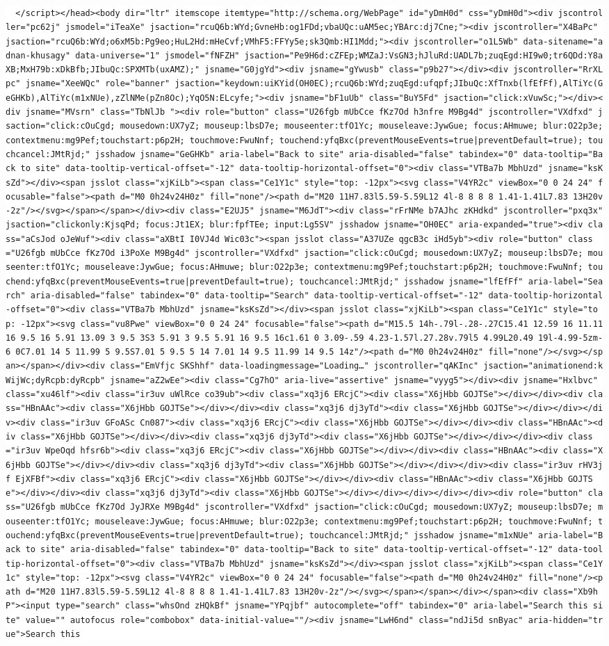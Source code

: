       </script></head><body dir="ltr" itemscope itemtype="http://schema.org/WebPage" id="yDmH0d" css="yDmH0d"><div jscontroller="pc62j" jsmodel="iTeaXe" jsaction="rcuQ6b:WYd;GvneHb:og1FDd;vbaUQc:uAM5ec;YBArc:dj7Cne;"><div jscontroller="X4BaPc" jsaction="rcuQ6b:WYd;o6xM5b:Pg9eo;HuL2Hd:mHeCvf;VMhF5:FFYy5e;sk3Qmb:HI1Mdd;"><div jscontroller="o1L5Wb" data-sitename="adnan-khusagy" data-universe="1" jsmodel="fNFZH" jsaction="Pe9H6d:cZFEp;WMZaJ:VsGN3;hJluRd:UADL7b;zuqEgd:HI9w0;tr6QDd:Y8aXB;MxH79b:xDkBfb;JIbuQc:SPXMTb(uxAMZ);" jsname="G0jgYd"><div jsname="gYwusb" class="p9b27"></div><div jscontroller="RrXLpc" jsname="XeeWQc" role="banner" jsaction="keydown:uiKYid(OH0EC);rcuQ6b:WYd;zuqEgd:ufqpf;JIbuQc:XfTnxb(lfEfFf),AlTiYc(GeGHKb),AlTiYc(m1xNUe),zZlNMe(pZn8Oc);YqO5N:ELcyfe;"><div jsname="bF1uUb" class="BuY5Fd" jsaction="click:xVuwSc;"></div><div jsname="MVsrn" class="TbNlJb "><div role="button" class="U26fgb mUbCce fKz7Od h3nfre M9Bg4d" jscontroller="VXdfxd" jsaction="click:cOuCgd; mousedown:UX7yZ; mouseup:lbsD7e; mouseenter:tfO1Yc; mouseleave:JywGue; focus:AHmuwe; blur:O22p3e; contextmenu:mg9Pef;touchstart:p6p2H; touchmove:FwuNnf; touchend:yfqBxc(preventMouseEvents=true|preventDefault=true); touchcancel:JMtRjd;" jsshadow jsname="GeGHKb" aria-label="Back to site" aria-disabled="false" tabindex="0" data-tooltip="Back to site" data-tooltip-vertical-offset="-12" data-tooltip-horizontal-offset="0"><div class="VTBa7b MbhUzd" jsname="ksKsZd"></div><span jsslot class="xjKiLb"><span class="Ce1Y1c" style="top: -12px"><svg class="V4YR2c" viewBox="0 0 24 24" focusable="false"><path d="M0 0h24v24H0z" fill="none"/><path d="M20 11H7.83l5.59-5.59L12 4l-8 8 8 8 1.41-1.41L7.83 13H20v-2z"/></svg></span></span></div><div class="E2UJ5" jsname="M6JdT"><div class="rFrNMe b7AJhc zKHdkd" jscontroller="pxq3x" jsaction="clickonly:KjsqPd; focus:Jt1EX; blur:fpfTEe; input:Lg5SV" jsshadow jsname="OH0EC" aria-expanded="true"><div class="aCsJod oJeWuf"><div class="aXBtI I0VJ4d Wic03c"><span jsslot class="A37UZe qgcB3c iHd5yb"><div role="button" class="U26fgb mUbCce fKz7Od i3PoXe M9Bg4d" jscontroller="VXdfxd" jsaction="click:cOuCgd; mousedown:UX7yZ; mouseup:lbsD7e; mouseenter:tfO1Yc; mouseleave:JywGue; focus:AHmuwe; blur:O22p3e; contextmenu:mg9Pef;touchstart:p6p2H; touchmove:FwuNnf; touchend:yfqBxc(preventMouseEvents=true|preventDefault=true); touchcancel:JMtRjd;" jsshadow jsname="lfEfFf" aria-label="Search" aria-disabled="false" tabindex="0" data-tooltip="Search" data-tooltip-vertical-offset="-12" data-tooltip-horizontal-offset="0"><div class="VTBa7b MbhUzd" jsname="ksKsZd"></div><span jsslot class="xjKiLb"><span class="Ce1Y1c" style="top: -12px"><svg class="vu8Pwe" viewBox="0 0 24 24" focusable="false"><path d="M15.5 14h-.79l-.28-.27C15.41 12.59 16 11.11 16 9.5 16 5.91 13.09 3 9.5 3S3 5.91 3 9.5 5.91 16 9.5 16c1.61 0 3.09-.59 4.23-1.57l.27.28v.79l5 4.99L20.49 19l-4.99-5zm-6 0C7.01 14 5 11.99 5 9.5S7.01 5 9.5 5 14 7.01 14 9.5 11.99 14 9.5 14z"/><path d="M0 0h24v24H0z" fill="none"/></svg></span></span></div><div class="EmVfjc SKShhf" data-loadingmessage="Loading…" jscontroller="qAKInc" jsaction="animationend:kWijWc;dyRcpb:dyRcpb" jsname="aZ2wEe"><div class="Cg7hO" aria-live="assertive" jsname="vyyg5"></div><div jsname="Hxlbvc" class="xu46lf"><div class="ir3uv uWlRce co39ub"><div class="xq3j6 ERcjC"><div class="X6jHbb GOJTSe"></div></div><div class="HBnAAc"><div class="X6jHbb GOJTSe"></div></div><div class="xq3j6 dj3yTd"><div class="X6jHbb GOJTSe"></div></div></div><div class="ir3uv GFoASc Cn087"><div class="xq3j6 ERcjC"><div class="X6jHbb GOJTSe"></div></div><div class="HBnAAc"><div class="X6jHbb GOJTSe"></div></div><div class="xq3j6 dj3yTd"><div class="X6jHbb GOJTSe"></div></div></div><div class="ir3uv WpeOqd hfsr6b"><div class="xq3j6 ERcjC"><div class="X6jHbb GOJTSe"></div></div><div class="HBnAAc"><div class="X6jHbb GOJTSe"></div></div><div class="xq3j6 dj3yTd"><div class="X6jHbb GOJTSe"></div></div></div><div class="ir3uv rHV3jf EjXFBf"><div class="xq3j6 ERcjC"><div class="X6jHbb GOJTSe"></div></div><div class="HBnAAc"><div class="X6jHbb GOJTSe"></div></div><div class="xq3j6 dj3yTd"><div class="X6jHbb GOJTSe"></div></div></div></div></div><div role="button" class="U26fgb mUbCce fKz7Od JyJRXe M9Bg4d" jscontroller="VXdfxd" jsaction="click:cOuCgd; mousedown:UX7yZ; mouseup:lbsD7e; mouseenter:tfO1Yc; mouseleave:JywGue; focus:AHmuwe; blur:O22p3e; contextmenu:mg9Pef;touchstart:p6p2H; touchmove:FwuNnf; touchend:yfqBxc(preventMouseEvents=true|preventDefault=true); touchcancel:JMtRjd;" jsshadow jsname="m1xNUe" aria-label="Back to site" aria-disabled="false" tabindex="0" data-tooltip="Back to site" data-tooltip-vertical-offset="-12" data-tooltip-horizontal-offset="0"><div class="VTBa7b MbhUzd" jsname="ksKsZd"></div><span jsslot class="xjKiLb"><span class="Ce1Y1c" style="top: -12px"><svg class="V4YR2c" viewBox="0 0 24 24" focusable="false"><path d="M0 0h24v24H0z" fill="none"/><path d="M20 11H7.83l5.59-5.59L12 4l-8 8 8 8 1.41-1.41L7.83 13H20v-2z"/></svg></span></span></div></span><div class="Xb9hP"><input type="search" class="whsOnd zHQkBf" jsname="YPqjbf" autocomplete="off" tabindex="0" aria-label="Search this site" value="" autofocus role="combobox" data-initial-value=""/><div jsname="LwH6nd" class="ndJi5d snByac" aria-hidden="true">Search this